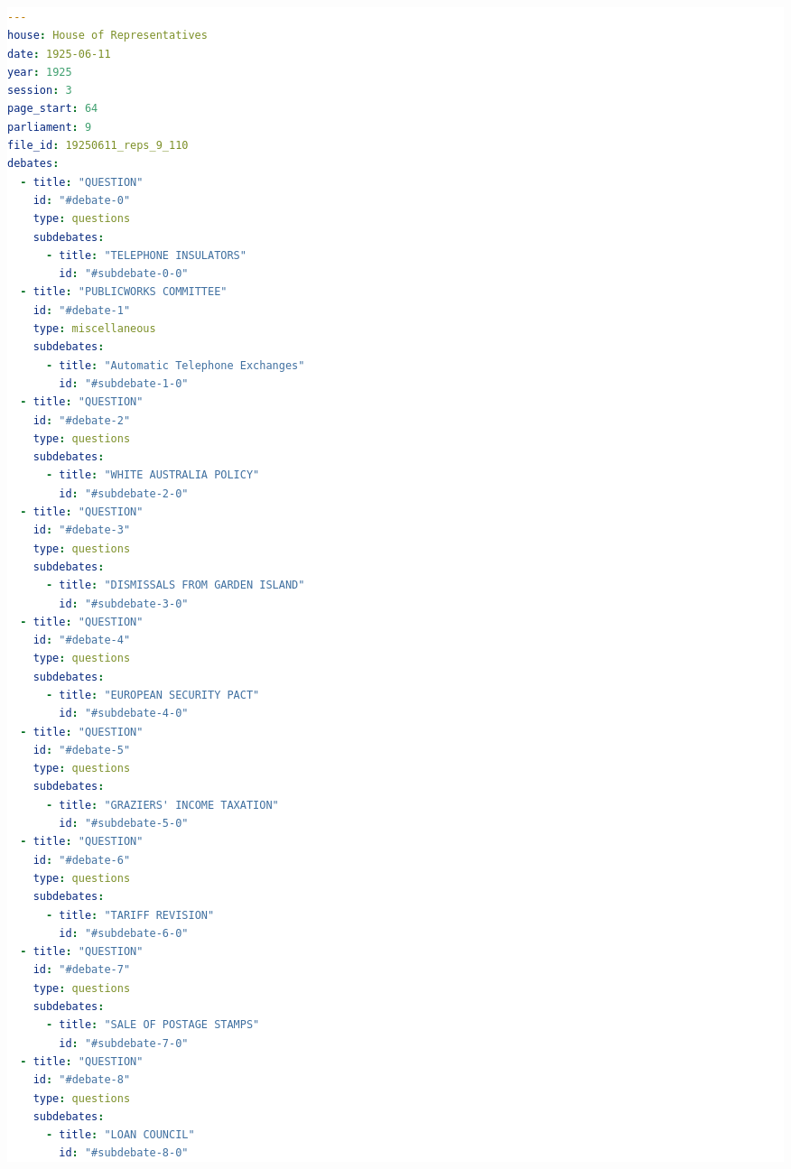 ```yaml
---
house: House of Representatives
date: 1925-06-11
year: 1925
session: 3
page_start: 64
parliament: 9
file_id: 19250611_reps_9_110
debates:
  - title: "QUESTION"
    id: "#debate-0"
    type: questions
    subdebates:
      - title: "TELEPHONE INSULATORS"
        id: "#subdebate-0-0"
  - title: "PUBLICWORKS COMMITTEE"
    id: "#debate-1"
    type: miscellaneous
    subdebates:
      - title: "Automatic Telephone Exchanges"
        id: "#subdebate-1-0"
  - title: "QUESTION"
    id: "#debate-2"
    type: questions
    subdebates:
      - title: "WHITE AUSTRALIA POLICY"
        id: "#subdebate-2-0"
  - title: "QUESTION"
    id: "#debate-3"
    type: questions
    subdebates:
      - title: "DISMISSALS FROM GARDEN ISLAND"
        id: "#subdebate-3-0"
  - title: "QUESTION"
    id: "#debate-4"
    type: questions
    subdebates:
      - title: "EUROPEAN SECURITY PACT"
        id: "#subdebate-4-0"
  - title: "QUESTION"
    id: "#debate-5"
    type: questions
    subdebates:
      - title: "GRAZIERS' INCOME TAXATION"
        id: "#subdebate-5-0"
  - title: "QUESTION"
    id: "#debate-6"
    type: questions
    subdebates:
      - title: "TARIFF REVISION"
        id: "#subdebate-6-0"
  - title: "QUESTION"
    id: "#debate-7"
    type: questions
    subdebates:
      - title: "SALE OF POSTAGE STAMPS"
        id: "#subdebate-7-0"
  - title: "QUESTION"
    id: "#debate-8"
    type: questions
    subdebates:
      - title: "LOAN COUNCIL"
        id: "#subdebate-8-0"
```